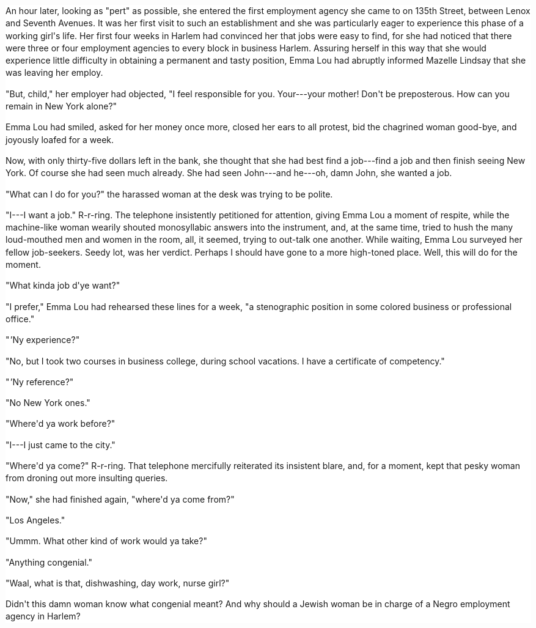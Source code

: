 An hour later, looking as "pert" as possible, she entered the first employment agency she came to on 135th Street, between Lenox and Seventh Avenues. It was her first visit to such an establishment and she was particularly eager to experience this phase of a working girl's life. Her first four weeks in Harlem had convinced her that jobs were easy to find, for she had noticed that there were three or four employment agencies to every block in business Harlem. Assuring herself in this way that she would experience little difficulty in obtaining a permanent and tasty position, Emma Lou had abruptly informed Mazelle Lindsay that she was leaving her employ.

"But, child," her employer had objected, "I feel responsible for you. Your---your mother! Don't be preposterous. How can you remain in New York alone?"

Emma Lou had smiled, asked for her money once more, closed her ears to all protest, bid the chagrined woman good-bye, and joyously loafed for a week.

Now, with only thirty-five dollars left in the bank, she thought that she had best find a job---find a job and then finish seeing New York. Of course she had seen much already. She had seen John---and he---oh, damn John, she wanted a job.

"What can I do for you?" the harassed woman at the desk was trying to be polite.

"I---I want a job." R-r-ring. The telephone insistently petitioned for attention, giving Emma Lou a moment of respite, while the machine-like woman wearily shouted monosyllabic answers into the instrument, and, at the same time, tried to hush the many loud-mouthed men and women in the room, all, it seemed, trying to out-talk one another. While waiting, Emma Lou surveyed her fellow job-seekers. Seedy lot, was her verdict. Perhaps I should have gone to a more high-toned place. Well, this will do for the moment.

"What kinda job d'ye want?"

"I prefer," Emma Lou had rehearsed these lines for a week, "a stenographic position in some colored business or professional office."

"&#8202;&rsquo;Ny experience?"

"No, but I took two courses in business college, during school vacations. I have a certificate of competency."

"&#8202;&rsquo;Ny reference?"

"No New York ones."

"Where'd ya work before?"

"I---I just came to the city."

"Where'd ya come<span class="three-dots"></span>?" R-r-ring. That telephone mercifully reiterated its insistent blare, and, for a moment, kept that pesky woman from droning out more insulting queries.

"Now," she had finished again, "where'd ya come from?"

"Los Angeles."

"Ummm. What other kind of work would ya take?"

"Anything congenial."

"Waal, what is that, dishwashing, day work, nurse girl?"

Didn't this damn woman know what congenial meant? And why should a Jewish woman be in charge of a Negro employment agency in Harlem?
